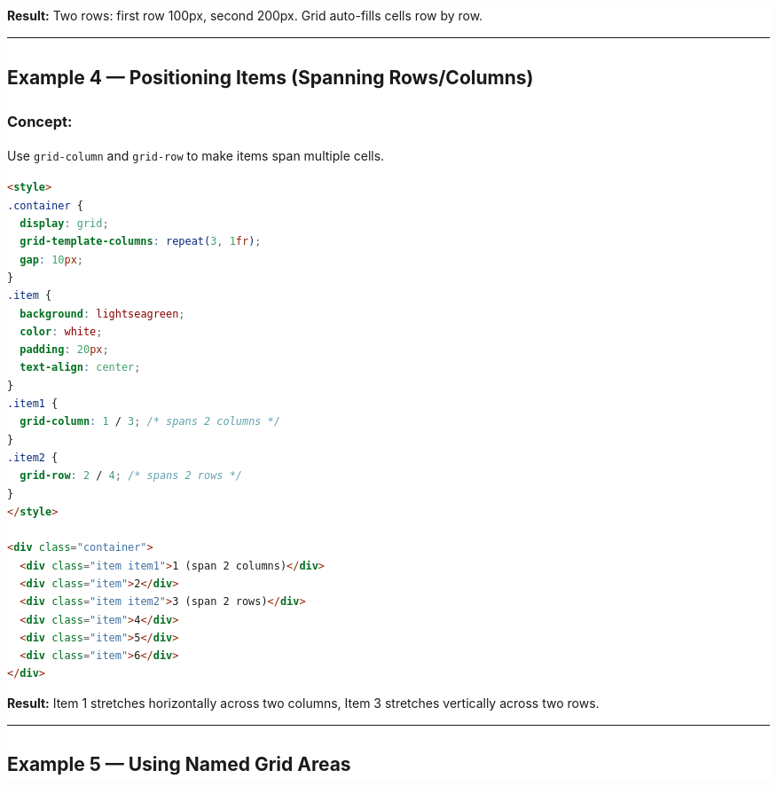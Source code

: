 **Result:**
Two rows: first row 100px, second 200px.
Grid auto-fills cells row by row.

---

## **Example 4 — Positioning Items (Spanning Rows/Columns)**

### Concept:

Use `grid-column` and `grid-row` to make items span multiple cells.

```html
<style>
.container {
  display: grid;
  grid-template-columns: repeat(3, 1fr);
  gap: 10px;
}
.item {
  background: lightseagreen;
  color: white;
  padding: 20px;
  text-align: center;
}
.item1 {
  grid-column: 1 / 3; /* spans 2 columns */
}
.item2 {
  grid-row: 2 / 4; /* spans 2 rows */
}
</style>

<div class="container">
  <div class="item item1">1 (span 2 columns)</div>
  <div class="item">2</div>
  <div class="item item2">3 (span 2 rows)</div>
  <div class="item">4</div>
  <div class="item">5</div>
  <div class="item">6</div>
</div>
```

**Result:**
Item 1 stretches horizontally across two columns,
Item 3 stretches vertically across two rows.

---

## **Example 5 — Using Named Grid Areas**
